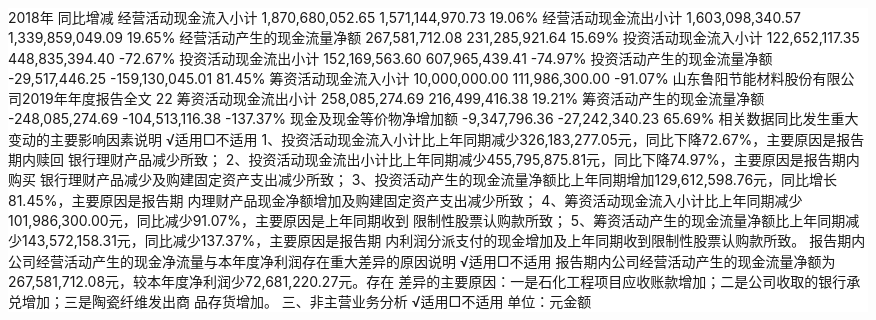2018年
同比增减
经营活动现金流入小计
1,870,680,052.65
1,571,144,970.73
19.06%
经营活动现金流出小计
1,603,098,340.57
1,339,859,049.09
19.65%
经营活动产生的现金流量净额
267,581,712.08
231,285,921.64
15.69%
投资活动现金流入小计
122,652,117.35
448,835,394.40
-72.67%
投资活动现金流出小计
152,169,563.60
607,965,439.41
-74.97%
投资活动产生的现金流量净额
-29,517,446.25
-159,130,045.01
81.45%
筹资活动现金流入小计
10,000,000.00
111,986,300.00
-91.07%
山东鲁阳节能材料股份有限公司2019年年度报告全文
22
筹资活动现金流出小计
258,085,274.69
216,499,416.38
19.21%
筹资活动产生的现金流量净额
-248,085,274.69
-104,513,116.38
-137.37%
现金及现金等价物净增加额
-9,347,796.36
-27,242,340.23
65.69%
相关数据同比发生重大变动的主要影响因素说明
√适用□不适用
1、投资活动现金流入小计比上年同期减少326,183,277.05元，同比下降72.67%，主要原因是报告期内赎回
银行理财产品减少所致；
2、投资活动现金流出小计比上年同期减少455,795,875.81元，同比下降74.97%，主要原因是报告期内购买
银行理财产品减少及购建固定资产支出减少所致；
3、投资活动产生的现金流量净额比上年同期增加129,612,598.76元，同比增长81.45%，主要原因是报告期
内理财产品现金净额增加及购建固定资产支出减少所致；
4、筹资活动现金流入小计比上年同期减少101,986,300.00元，同比减少91.07%，主要原因是上年同期收到
限制性股票认购款所致；
5、筹资活动产生的现金流量净额比上年同期减少143,572,158.31元，同比减少137.37%，主要原因是报告期
内利润分派支付的现金增加及上年同期收到限制性股票认购款所致。
报告期内公司经营活动产生的现金净流量与本年度净利润存在重大差异的原因说明
√适用□不适用
报告期内公司经营活动产生的现金流量净额为267,581,712.08元，较本年度净利润少72,681,220.27元。存在
差异的主要原因：一是石化工程项目应收账款增加；二是公司收取的银行承兑增加；三是陶瓷纤维发出商
品存货增加。
三、非主营业务分析
√适用□不适用
单位：元金额